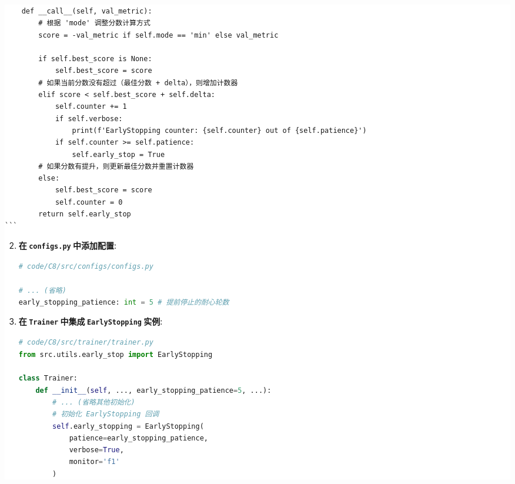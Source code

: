         def __call__(self, val_metric):
            # 根据 'mode' 调整分数计算方式
            score = -val_metric if self.mode == 'min' else val_metric

            if self.best_score is None:
                self.best_score = score
            # 如果当前分数没有超过（最佳分数 + delta），则增加计数器
            elif score < self.best_score + self.delta:
                self.counter += 1
                if self.verbose:
                    print(f'EarlyStopping counter: {self.counter} out of {self.patience}')
                if self.counter >= self.patience:
                    self.early_stop = True
            # 如果分数有提升，则更新最佳分数并重置计数器
            else:
                self.best_score = score
                self.counter = 0
            return self.early_stop
    ```

2.  **在 `configs.py` 中添加配置**:

    ```python
    # code/C8/src/configs/configs.py
    
    # ... (省略)
    early_stopping_patience: int = 5 # 提前停止的耐心轮数
    ```

3.  **在 `Trainer` 中集成 `EarlyStopping` 实例**:

    ```python
    # code/C8/src/trainer/trainer.py
    from src.utils.early_stop import EarlyStopping

    class Trainer:
        def __init__(self, ..., early_stopping_patience=5, ...):
            # ... (省略其他初始化)
            # 初始化 EarlyStopping 回调
            self.early_stopping = EarlyStopping(
                patience=early_stopping_patience,
                verbose=True,
                monitor='f1'
            )
